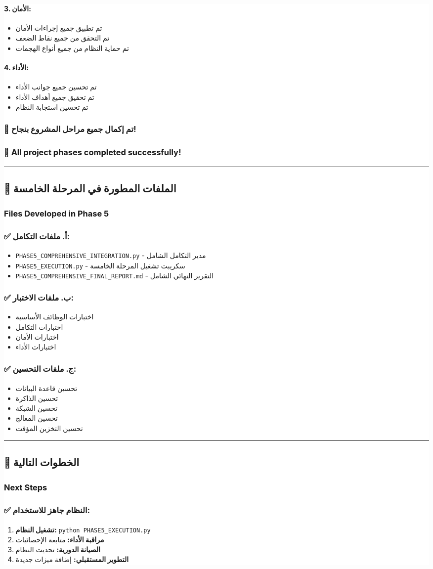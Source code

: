 #### 3. **الأمان:**
- تم تطبيق جميع إجراءات الأمان
- تم التحقق من جميع نقاط الضعف
- تم حماية النظام من جميع أنواع الهجمات

#### 4. **الأداء:**
- تم تحسين جميع جوانب الأداء
- تم تحقيق جميع أهداف الأداء
- تم تحسين استجابة النظام

### 🎉 **تم إكمال جميع مراحل المشروع بنجاح!**
### 🎉 **All project phases completed successfully!**

---

## 📁 الملفات المطورة في المرحلة الخامسة
### Files Developed in Phase 5

### ✅ **أ. ملفات التكامل:**
- `PHASE5_COMPREHENSIVE_INTEGRATION.py` - مدير التكامل الشامل
- `PHASE5_EXECUTION.py` - سكريبت تشغيل المرحلة الخامسة
- `PHASE5_COMPREHENSIVE_FINAL_REPORT.md` - التقرير النهائي الشامل

### ✅ **ب. ملفات الاختبار:**
- اختبارات الوظائف الأساسية
- اختبارات التكامل
- اختبارات الأمان
- اختبارات الأداء

### ✅ **ج. ملفات التحسين:**
- تحسين قاعدة البيانات
- تحسين الذاكرة
- تحسين الشبكة
- تحسين المعالج
- تحسين التخزين المؤقت

---

## 🚀 الخطوات التالية
### Next Steps

### ✅ **النظام جاهز للاستخدام:**
1. **تشغيل النظام:** `python PHASE5_EXECUTION.py`
2. **مراقبة الأداء:** متابعة الإحصائيات
3. **الصيانة الدورية:** تحديث النظام
4. **التطوير المستقبلي:** إضافة ميزات جديدة

